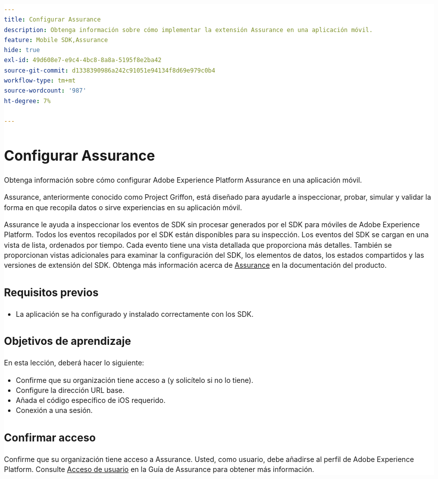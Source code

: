 ```yaml
---
title: Configurar Assurance
description: Obtenga información sobre cómo implementar la extensión Assurance en una aplicación móvil.
feature: Mobile SDK,Assurance
hide: true
exl-id: 49d608e7-e9c4-4bc8-8a8a-5195f8e2ba42
source-git-commit: d1338390986a242c91051e94134f8d69e979c0b4
workflow-type: tm+mt
source-wordcount: '987'
ht-degree: 7%

---
```


# Configurar Assurance

Obtenga información sobre cómo configurar Adobe Experience Platform Assurance en una aplicación móvil.

Assurance, anteriormente conocido como Project Griffon, está diseñado para ayudarle a inspeccionar, probar, simular y validar la forma en que recopila datos o sirve experiencias en su aplicación móvil.

Assurance le ayuda a inspeccionar los eventos de SDK sin procesar generados por el SDK para móviles de Adobe Experience Platform. Todos los eventos recopilados por el SDK están disponibles para su inspección. Los eventos del SDK se cargan en una vista de lista, ordenados por tiempo. Cada evento tiene una vista detallada que proporciona más detalles. También se proporcionan vistas adicionales para examinar la configuración del SDK, los elementos de datos, los estados compartidos y las versiones de extensión del SDK. Obtenga más información acerca de [Assurance](https://experienceleague.adobe.com/docs/experience-platform/assurance/home.html) en la documentación del producto.


## Requisitos previos

* La aplicación se ha configurado y instalado correctamente con los SDK.

## Objetivos de aprendizaje

En esta lección, deberá hacer lo siguiente:

* Confirme que su organización tiene acceso a (y solicítelo si no lo tiene).
* Configure la dirección URL base.
* Añada el código específico de iOS requerido.
* Conexión a una sesión.

## Confirmar acceso

Confirme que su organización tiene acceso a Assurance. Usted, como usuario, debe añadirse al perfil de Adobe Experience Platform. Consulte [Acceso de usuario](https://experienceleague.adobe.com/docs/experience-platform/assurance/user-access.html?lang=en) en la Guía de Assurance para obtener más información.
